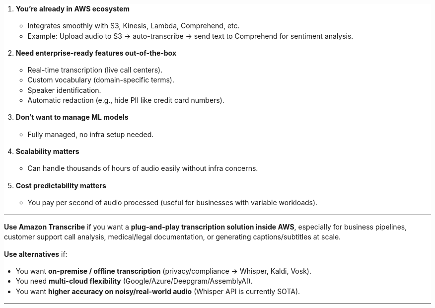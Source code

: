 1. **You’re already in AWS ecosystem**

   * Integrates smoothly with S3, Kinesis, Lambda, Comprehend, etc.
   * Example: Upload audio to S3 → auto-transcribe → send text to Comprehend for sentiment analysis.

2. **Need enterprise-ready features out-of-the-box**

   * Real-time transcription (live call centers).
   * Custom vocabulary (domain-specific terms).
   * Speaker identification.
   * Automatic redaction (e.g., hide PII like credit card numbers).

3. **Don’t want to manage ML models**

   * Fully managed, no infra setup needed.

4. **Scalability matters**

   * Can handle thousands of hours of audio easily without infra concerns.

5. **Cost predictability matters**

   * You pay per second of audio processed (useful for businesses with variable workloads).

---

 **Use Amazon Transcribe** if you want a **plug-and-play transcription solution inside AWS**, especially for business pipelines, customer support call analysis, medical/legal documentation, or generating captions/subtitles at scale.

 **Use alternatives** if:

* You want **on-premise / offline transcription** (privacy/compliance → Whisper, Kaldi, Vosk).
* You need **multi-cloud flexibility** (Google/Azure/Deepgram/AssemblyAI).
* You want **higher accuracy on noisy/real-world audio** (Whisper API is currently SOTA).

---

